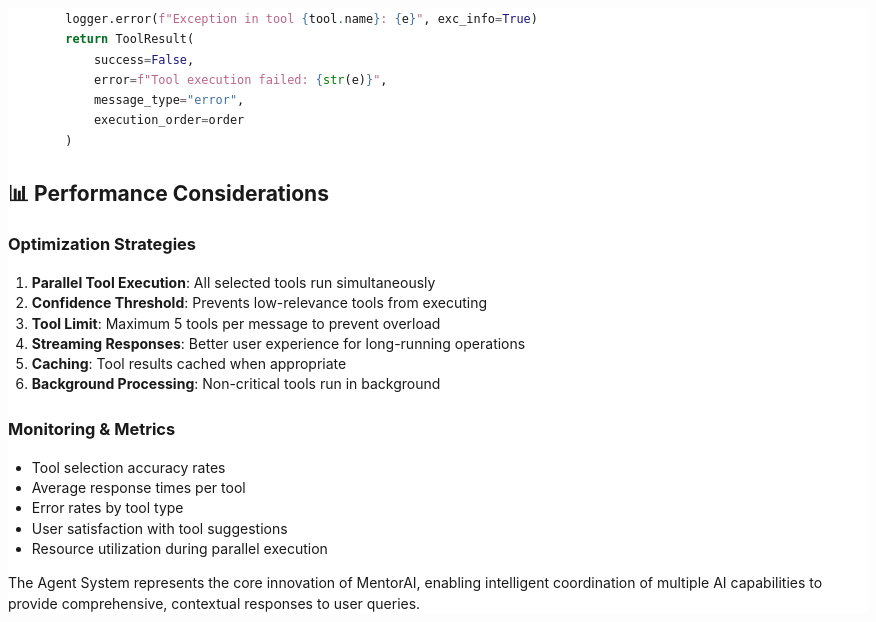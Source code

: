 ```python
        logger.error(f"Exception in tool {tool.name}: {e}", exc_info=True)
        return ToolResult(
            success=False,
            error=f"Tool execution failed: {str(e)}",
            message_type="error",
            execution_order=order
        )
```

## 📊 Performance Considerations

### Optimization Strategies

1. **Parallel Tool Execution**: All selected tools run simultaneously
2. **Confidence Threshold**: Prevents low-relevance tools from executing
3. **Tool Limit**: Maximum 5 tools per message to prevent overload
4. **Streaming Responses**: Better user experience for long-running operations
5. **Caching**: Tool results cached when appropriate
6. **Background Processing**: Non-critical tools run in background

### Monitoring & Metrics

- Tool selection accuracy rates
- Average response times per tool
- Error rates by tool type
- User satisfaction with tool suggestions
- Resource utilization during parallel execution

The Agent System represents the core innovation of MentorAI, enabling intelligent coordination of multiple AI capabilities to provide comprehensive, contextual responses to user queries.
